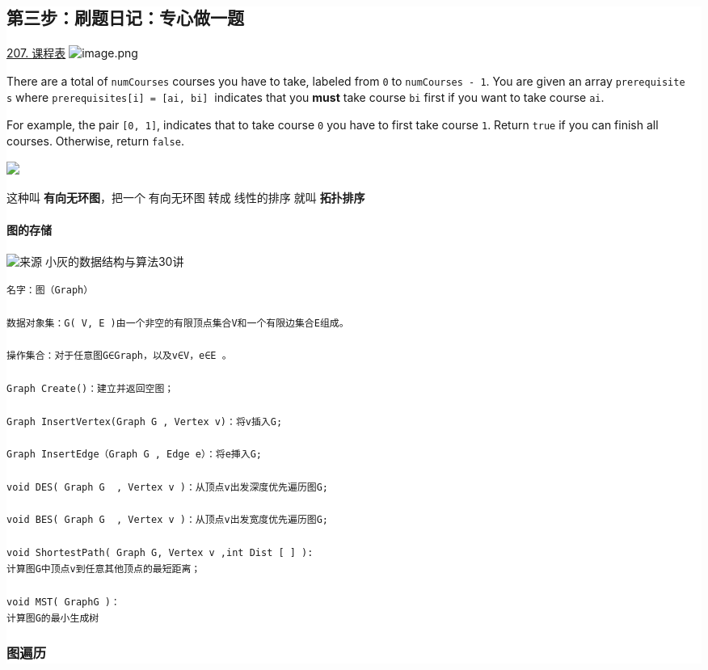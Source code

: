 
## 第三步：刷题日记：专心做一题

[207. 课程表](https://leetcode.cn/problems/course-schedule/)
![image.png](https://s2.loli.net/2025/05/29/VyJIvQL415koA83.png)



There are a total of `numCourses` courses you have to take, 
labeled from `0` to `numCourses - 1`. 
You are given an array `prerequisites` where `prerequisites[i] = [ai, bi]` 
indicates that you **must** take course `bi` first if you want to take course `ai`.

For example, the pair `[0, 1]`, indicates that to take course `0` you have to first take course `1`.
Return `true` if you can finish all courses. 
Otherwise, return `false`.



![](https://s2.loli.net/2025/05/29/CzVBRsYiFTyPHpm.png)

这种叫 **有向无环图**，把一个 有向无环图 转成 线性的排序 就叫 **拓扑排序**

#### 图的存储 

![来源 小灰的数据结构与算法30讲](https://s2.loli.net/2025/05/29/gtlFDMwvP51sG8K.png)

```
名字：图（Graph）

数据对象集：G( V, E )由一个非空的有限顶点集合V和一个有限边集合E组成。

操作集合：对于任意图G∈Graph，以及v∈V，e∈E 。

Graph Create()：建立并返回空图；

Graph InsertVertex(Graph G , Vertex v)：将v插入G;

Graph InsertEdge（Graph G , Edge e）：将e挿入G;

void DES( Graph G  , Vertex v )：从顶点v出发深度优先遍历图G;

void BES( Graph G  , Vertex v )：从顶点v出发宽度优先遍历图G;

void ShortestPath( Graph G, Vertex v ,int Dist [ ] ): 
计算图G中顶点v到任意其他顶点的最短距离；

void MST( GraphG )：
计算图G的最小生成树

```

### 图遍历
